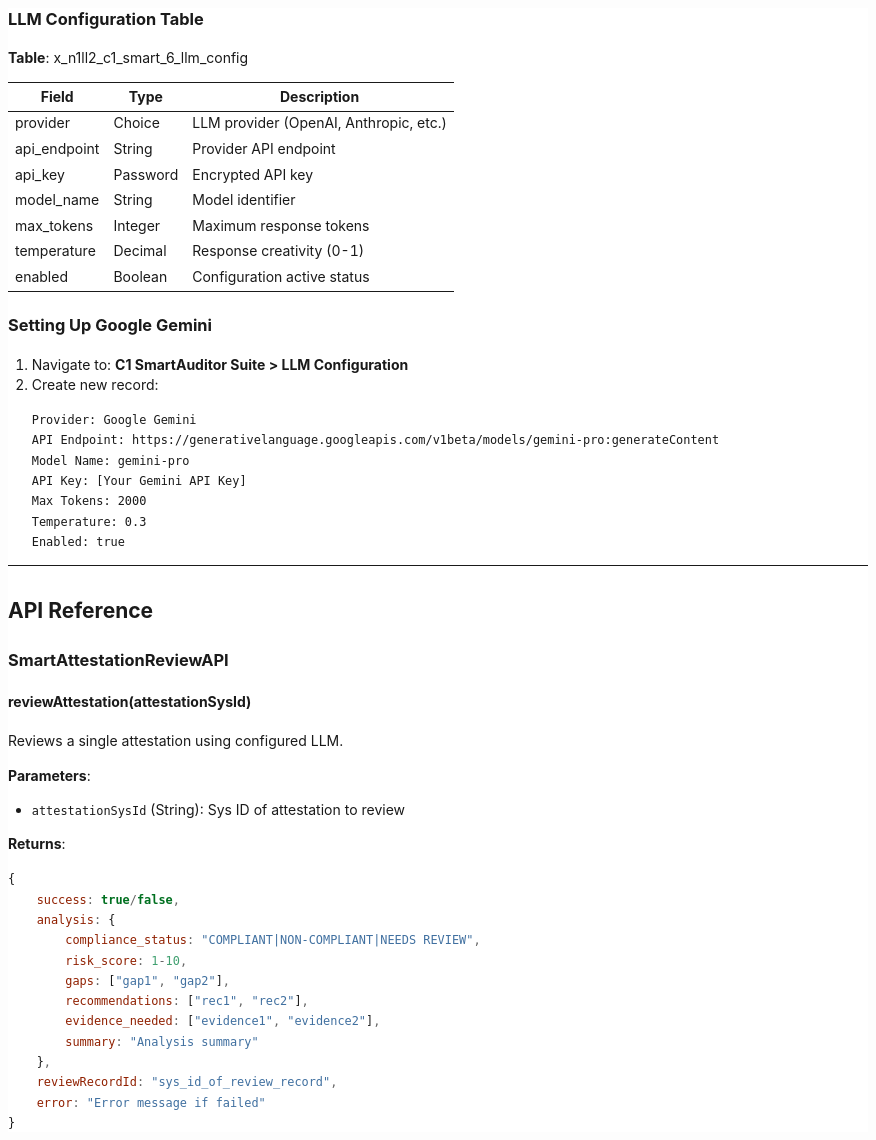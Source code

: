 ### LLM Configuration Table

**Table**: x_n1ll2_c1_smart_6_llm_config

| Field | Type | Description |
|-------|------|-------------|
| provider | Choice | LLM provider (OpenAI, Anthropic, etc.) |
| api_endpoint | String | Provider API endpoint |
| api_key | Password | Encrypted API key |
| model_name | String | Model identifier |
| max_tokens | Integer | Maximum response tokens |
| temperature | Decimal | Response creativity (0-1) |
| enabled | Boolean | Configuration active status |

### Setting Up Google Gemini

1. Navigate to: **C1 SmartAuditor Suite > LLM Configuration**
2. Create new record:
   ```
   Provider: Google Gemini
   API Endpoint: https://generativelanguage.googleapis.com/v1beta/models/gemini-pro:generateContent
   Model Name: gemini-pro
   API Key: [Your Gemini API Key]
   Max Tokens: 2000
   Temperature: 0.3
   Enabled: true
   ```

---

## API Reference

### SmartAttestationReviewAPI

#### reviewAttestation(attestationSysId)
Reviews a single attestation using configured LLM.

**Parameters**:
- `attestationSysId` (String): Sys ID of attestation to review

**Returns**:
```javascript
{
    success: true/false,
    analysis: {
        compliance_status: "COMPLIANT|NON-COMPLIANT|NEEDS REVIEW",
        risk_score: 1-10,
        gaps: ["gap1", "gap2"],
        recommendations: ["rec1", "rec2"],
        evidence_needed: ["evidence1", "evidence2"],
        summary: "Analysis summary"
    },
    reviewRecordId: "sys_id_of_review_record",
    error: "Error message if failed"
}
```
